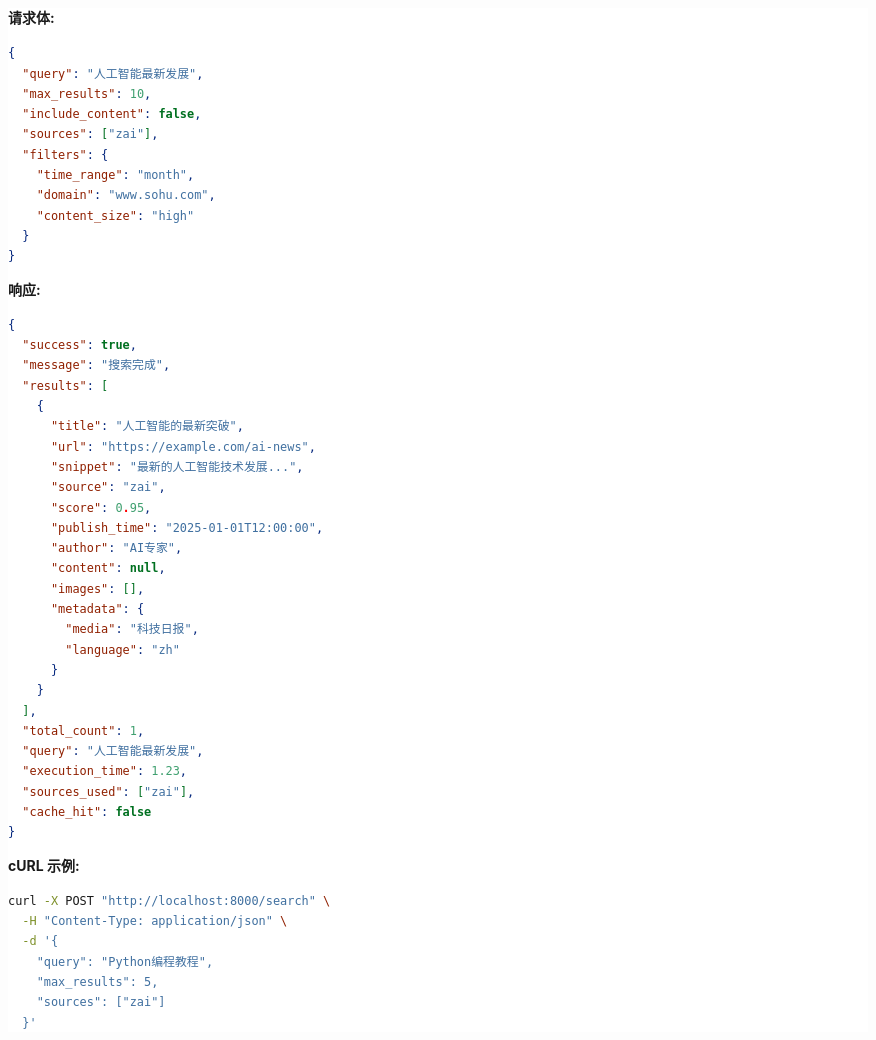 **请求体:**
```json
{
  "query": "人工智能最新发展",
  "max_results": 10,
  "include_content": false,
  "sources": ["zai"],
  "filters": {
    "time_range": "month",
    "domain": "www.sohu.com",
    "content_size": "high"
  }
}
```

**响应:**
```json
{
  "success": true,
  "message": "搜索完成",
  "results": [
    {
      "title": "人工智能的最新突破",
      "url": "https://example.com/ai-news",
      "snippet": "最新的人工智能技术发展...",
      "source": "zai",
      "score": 0.95,
      "publish_time": "2025-01-01T12:00:00",
      "author": "AI专家",
      "content": null,
      "images": [],
      "metadata": {
        "media": "科技日报",
        "language": "zh"
      }
    }
  ],
  "total_count": 1,
  "query": "人工智能最新发展",
  "execution_time": 1.23,
  "sources_used": ["zai"],
  "cache_hit": false
}
```

**cURL 示例:**
```bash
curl -X POST "http://localhost:8000/search" \
  -H "Content-Type: application/json" \
  -d '{
    "query": "Python编程教程",
    "max_results": 5,
    "sources": ["zai"]
  }'
```
